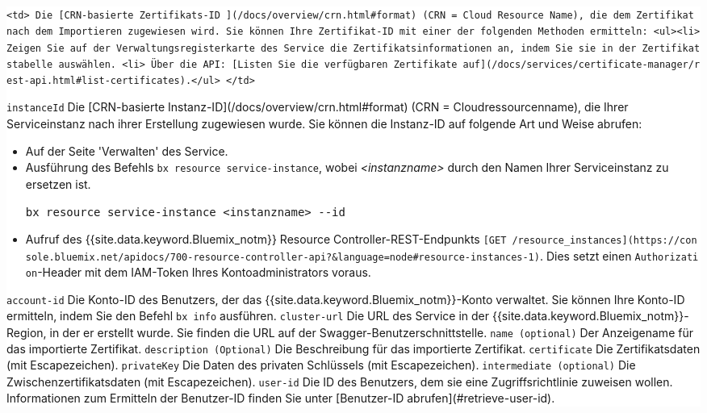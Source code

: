     <td> Die [CRN-basierte Zertifikats-ID ](/docs/overview/crn.html#format) (CRN = Cloud Resource Name), die dem Zertifikat nach dem Importieren zugewiesen wird. Sie können Ihre Zertifikat-ID mit einer der folgenden Methoden ermitteln: <ul><li> Zeigen Sie auf der Verwaltungsregisterkarte des Service die Zertifikatsinformationen an, indem Sie sie in der Zertifikatstabelle auswählen. <li> Über die API: [Listen Sie die verfügbaren Zertifikate auf](/docs/services/certificate-manager/rest-api.html#list-certificates).</ul> </td>
  </tr>
  <tr>
    <td> <code>instanceId</code> </td>
    <td> Die [CRN-basierte Instanz-ID](/docs/overview/crn.html#format) (CRN = Cloudressourcenname), die Ihrer Serviceinstanz nach ihrer Erstellung zugewiesen wurde. Sie können die Instanz-ID auf folgende Art und Weise abrufen:
    <ul>
      <li>Auf der Seite 'Verwalten' des Service.</li>
      <li>Ausführung des Befehls <code>bx resource service-instance</code>, wobei <i>&lt;instanzname&gt;</i> durch den Namen Ihrer Serviceinstanz zu ersetzen ist.
      <pre>bx resource service-instance &lt;instanzname&gt; --id</pre>
      </li>
      <li>Aufruf des {{site.data.keyword.Bluemix_notm}} Resource Controller-REST-Endpunkts <code>[GET /resource_instances](https://console.bluemix.net/apidocs/700-resource-controller-api?&language=node#resource-instances-1)</code>. Dies setzt einen <code>Authorization</code>-Header mit dem IAM-Token Ihres Kontoadministrators voraus.</li>
    </ul>
  </td>
  </tr>
  <tr>
    <td>  <code>account-id</code> </td>
    <td> Die Konto-ID des Benutzers, der das {{site.data.keyword.Bluemix_notm}}-Konto verwaltet. Sie können Ihre Konto-ID ermitteln, indem Sie den Befehl <code>bx info</code> ausführen. </td>
  </tr>
  <tr>
    <td>  <code>cluster-url</code> </td>
    <td> Die URL des Service in der {{site.data.keyword.Bluemix_notm}}-Region, in der er erstellt wurde. Sie finden die URL auf der Swagger-Benutzerschnittstelle. </td>
  </tr>
  <tr>
    <td>  <code>name (optional)</code> </td>
    <td> Der Anzeigename für das importierte Zertifikat. </td>
  </tr>
  <tr>
    <td> <code>description (Optional)</code> </td>
    <td> Die Beschreibung für das importierte Zertifikat. </td>
  </tr>
  <tr>
    <td> <code>certificate</code> </td>
    <td> Die Zertifikatsdaten (mit Escapezeichen). </td>
  </tr>
  <tr>
    <td> <code>privateKey</code> </td>
    <td> Die Daten des privaten Schlüssels (mit Escapezeichen). </td>
  </tr>
  <tr>
    <td> <code>intermediate (optional)</code> </td>
    <td> Die Zwischenzertifikatsdaten (mit Escapezeichen). </td>
  </tr>
  <tr>
    <td> <code>user-id</code> </td>
    <td>Die ID des Benutzers, dem sie eine Zugriffsrichtlinie zuweisen wollen. Informationen zum Ermitteln der Benutzer-ID finden Sie unter [Benutzer-ID abrufen](#retrieve-user-id). </td>
  </tr>
</table>
